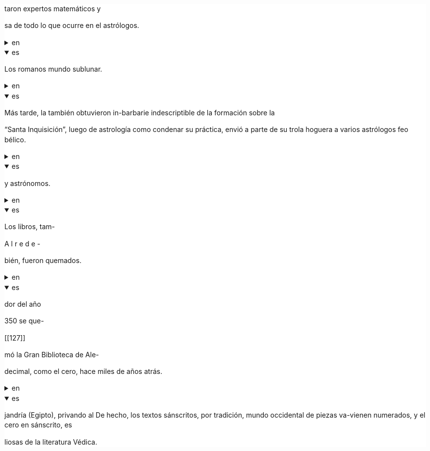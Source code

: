 taron expertos matemáticos y

sa de todo lo que ocurre en el astrólogos.
</details>

<details><summary>en</summary></details>

<details open><summary>es</summary>

Los romanos mundo sublunar.
</details>

<details><summary>en</summary></details>

<details open><summary>es</summary>

Más tarde, la también obtuvieron in-barbarie indescriptible de la formación sobre la

“Santa Inquisición”, luego de astrología como condenar su práctica, envió a parte de su trola hoguera a varios astrólogos feo bélico.
</details>

<details><summary>en</summary></details>

<details open><summary>es</summary>

y astrónomos.
</details>

<details><summary>en</summary></details>

<details open><summary>es</summary>

Los libros, tam-

A l r e d e -

bién, fueron quemados.
</details>

<details><summary>en</summary></details>

<details open><summary>es</summary>

dor del año

350 se que-

[[127]]

mó la Gran Biblioteca de Ale-

decimal, como el cero, hace miles de años atrás.
</details>

<details><summary>en</summary></details>

<details open><summary>es</summary>

jandría \(Egipto\), privando al De hecho, los textos sánscritos, por tradición, mundo occidental de piezas va-vienen numerados, y el cero en sánscrito, es

liosas de la literatura Védica.
</details>
